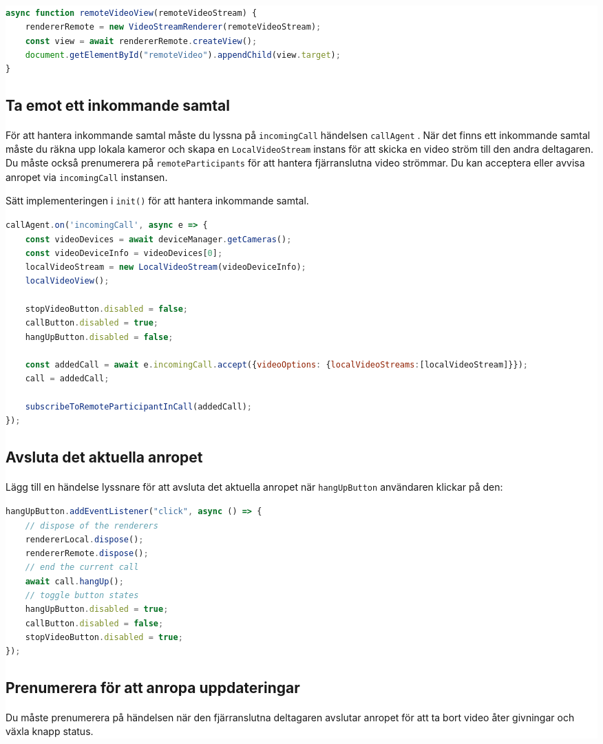 ```JavaScript
async function remoteVideoView(remoteVideoStream) {
    rendererRemote = new VideoStreamRenderer(remoteVideoStream);
    const view = await rendererRemote.createView();
    document.getElementById("remoteVideo").appendChild(view.target);
}
```
## <a name="receive-an-incoming-call"></a>Ta emot ett inkommande samtal
För att hantera inkommande samtal måste du lyssna på `incomingCall` händelsen `callAgent` . När det finns ett inkommande samtal måste du räkna upp lokala kameror och skapa en `LocalVideoStream` instans för att skicka en video ström till den andra deltagaren. Du måste också prenumerera på `remoteParticipants` för att hantera fjärranslutna video strömmar. Du kan acceptera eller avvisa anropet via `incomingCall` instansen. 

Sätt implementeringen i `init()` för att hantera inkommande samtal. 

```JavaScript
callAgent.on('incomingCall', async e => {
    const videoDevices = await deviceManager.getCameras();
    const videoDeviceInfo = videoDevices[0];
    localVideoStream = new LocalVideoStream(videoDeviceInfo);
    localVideoView();

    stopVideoButton.disabled = false;
    callButton.disabled = true;
    hangUpButton.disabled = false;

    const addedCall = await e.incomingCall.accept({videoOptions: {localVideoStreams:[localVideoStream]}});
    call = addedCall;

    subscribeToRemoteParticipantInCall(addedCall);  
});
```
## <a name="end-the-current-call"></a>Avsluta det aktuella anropet
Lägg till en händelse lyssnare för att avsluta det aktuella anropet när `hangUpButton` användaren klickar på den:
```JavaScript
hangUpButton.addEventListener("click", async () => {
    // dispose of the renderers
    rendererLocal.dispose();
    rendererRemote.dispose();
    // end the current call
    await call.hangUp();
    // toggle button states
    hangUpButton.disabled = true;
    callButton.disabled = false;
    stopVideoButton.disabled = true;
});
```
## <a name="subscribe-to-call-updates"></a>Prenumerera för att anropa uppdateringar
Du måste prenumerera på händelsen när den fjärranslutna deltagaren avslutar anropet för att ta bort video åter givningar och växla knapp status. 
